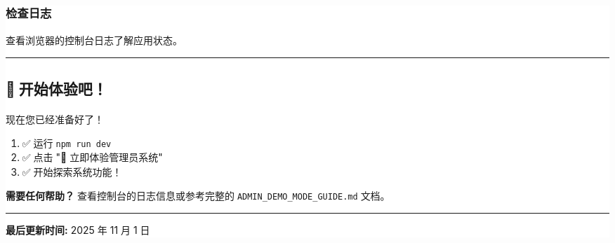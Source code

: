 ### 检查日志
查看浏览器的控制台日志了解应用状态。

---

## 🎉 开始体验吧！

现在您已经准备好了！

1. ✅ 运行 `npm run dev`
2. ✅ 点击 "🚀 立即体验管理员系统"
3. ✅ 开始探索系统功能！

**需要任何帮助？** 查看控制台的日志信息或参考完整的 `ADMIN_DEMO_MODE_GUIDE.md` 文档。

---

**最后更新时间:** 2025 年 11 月 1 日
